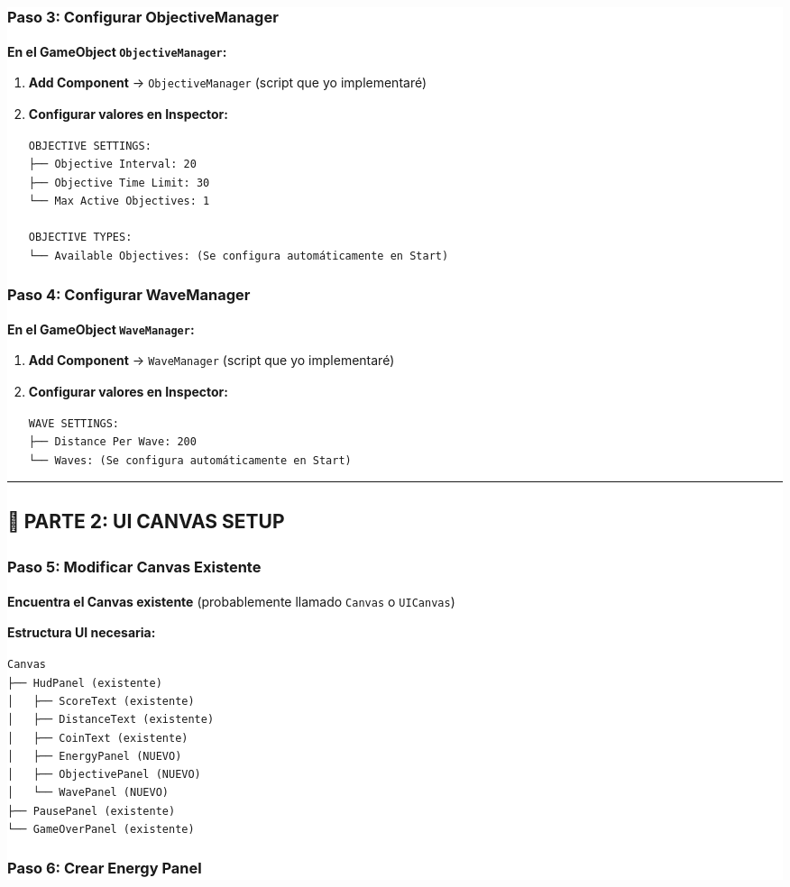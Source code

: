 ### Paso 3: Configurar ObjectiveManager  

**En el GameObject `ObjectiveManager`:**

1. **Add Component** → `ObjectiveManager` (script que yo implementaré)

2. **Configurar valores en Inspector:**
   ```
   OBJECTIVE SETTINGS:
   ├── Objective Interval: 20
   ├── Objective Time Limit: 30
   └── Max Active Objectives: 1

   OBJECTIVE TYPES:
   └── Available Objectives: (Se configura automáticamente en Start)
   ```

### Paso 4: Configurar WaveManager

**En el GameObject `WaveManager`:**

1. **Add Component** → `WaveManager` (script que yo implementaré)

2. **Configurar valores en Inspector:**
   ```
   WAVE SETTINGS:
   ├── Distance Per Wave: 200
   └── Waves: (Se configura automáticamente en Start)
   ```

---

## 🎨 PARTE 2: UI CANVAS SETUP

### Paso 5: Modificar Canvas Existente

**Encuentra el Canvas existente** (probablemente llamado `Canvas` o `UICanvas`)

**Estructura UI necesaria:**
```
Canvas
├── HudPanel (existente)
│   ├── ScoreText (existente)
│   ├── DistanceText (existente)
│   ├── CoinText (existente)
│   ├── EnergyPanel (NUEVO)
│   ├── ObjectivePanel (NUEVO)
│   └── WavePanel (NUEVO)
├── PausePanel (existente)
└── GameOverPanel (existente)
```

### Paso 6: Crear Energy Panel
